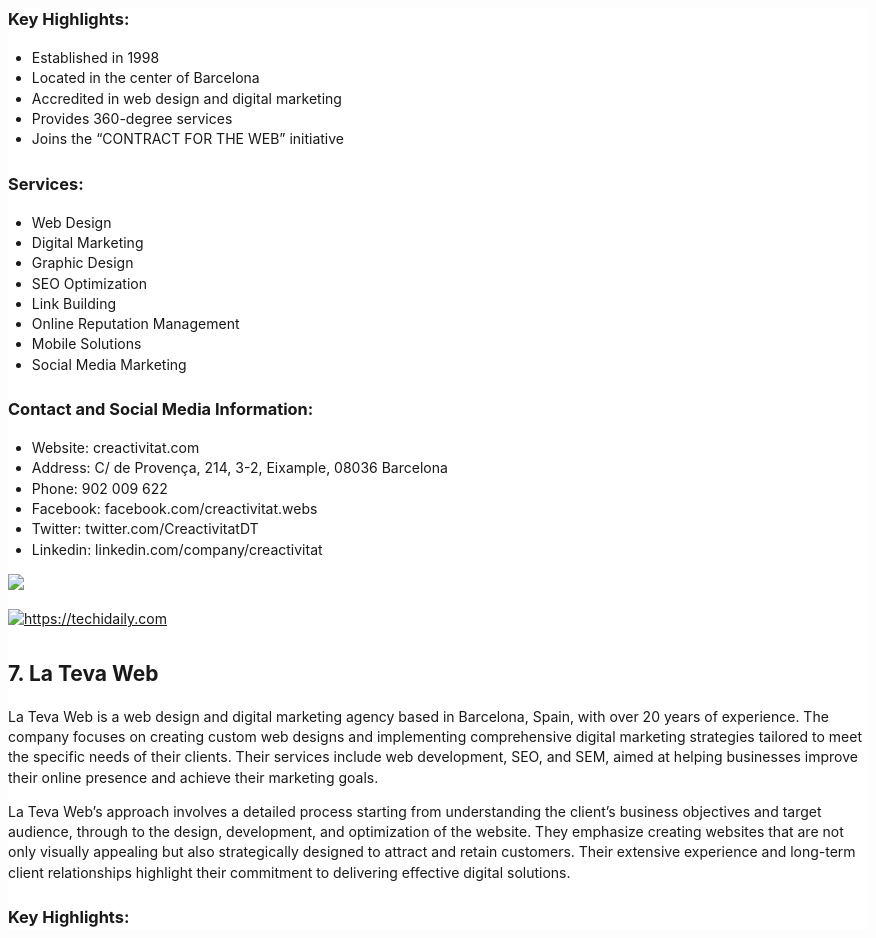 ### Key Highlights:

* Established in 1998
* Located in the center of Barcelona
* Accredited in web design and digital marketing
* Provides 360-degree services
* Joins the “CONTRACT FOR THE WEB” initiative

### Services:

* Web Design
* Digital Marketing
* Graphic Design
* SEO Optimization
* Link Building
* Online Reputation Management
* Mobile Solutions
* Social Media Marketing

### Contact and Social Media Information:

* Website: creactivitat.com
* Address: C/ de Provença, 214, 3-2, Eixample, 08036 Barcelona
* Phone: 902 009 622
* Facebook: facebook.com/creactivitat.webs
* Twitter: twitter.com/CreactivitatDT
* Linkedin: linkedin.com/company/creactivitat

![](https://www.link-assistant.com/articles/wp-content/uploads/2024/08/La-Teva-Web-.png)


<a href="https://aligracehair.sjv.io/c/5597632/2135411/19272" target="_top" id="2135411">
  <img src="//a.impactradius-go.com/display-ad/19272-2135411" border="0" alt="https://techidaily.com" width="180" height="90"/>
</a>
<img height="0" width="0" src="https://aligracehair.sjv.io/i/5597632/2135411/19272" style="position:absolute;visibility:hidden;" border="0" />


## 7\. La Teva Web

La Teva Web is a web design and digital marketing agency based in Barcelona, Spain, with over 20 years of experience. The company focuses on creating custom web designs and implementing comprehensive digital marketing strategies tailored to meet the specific needs of their clients. Their services include web development, SEO, and SEM, aimed at helping businesses improve their online presence and achieve their marketing goals.

La Teva Web’s approach involves a detailed process starting from understanding the client’s business objectives and target audience, through to the design, development, and optimization of the website. They emphasize creating websites that are not only visually appealing but also strategically designed to attract and retain customers. Their extensive experience and long-term client relationships highlight their commitment to delivering effective digital solutions.

### Key Highlights:
